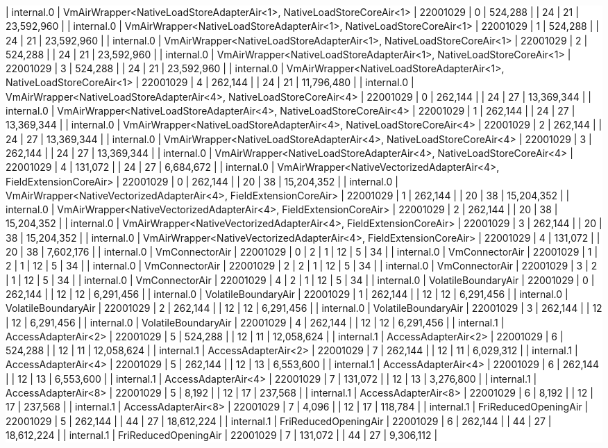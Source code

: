 | internal.0 | VmAirWrapper<NativeLoadStoreAdapterAir<1>, NativeLoadStoreCoreAir<1> | 22001029 | 0 | 524,288 |  | 24 | 21 | 23,592,960 | 
| internal.0 | VmAirWrapper<NativeLoadStoreAdapterAir<1>, NativeLoadStoreCoreAir<1> | 22001029 | 1 | 524,288 |  | 24 | 21 | 23,592,960 | 
| internal.0 | VmAirWrapper<NativeLoadStoreAdapterAir<1>, NativeLoadStoreCoreAir<1> | 22001029 | 2 | 524,288 |  | 24 | 21 | 23,592,960 | 
| internal.0 | VmAirWrapper<NativeLoadStoreAdapterAir<1>, NativeLoadStoreCoreAir<1> | 22001029 | 3 | 524,288 |  | 24 | 21 | 23,592,960 | 
| internal.0 | VmAirWrapper<NativeLoadStoreAdapterAir<1>, NativeLoadStoreCoreAir<1> | 22001029 | 4 | 262,144 |  | 24 | 21 | 11,796,480 | 
| internal.0 | VmAirWrapper<NativeLoadStoreAdapterAir<4>, NativeLoadStoreCoreAir<4> | 22001029 | 0 | 262,144 |  | 24 | 27 | 13,369,344 | 
| internal.0 | VmAirWrapper<NativeLoadStoreAdapterAir<4>, NativeLoadStoreCoreAir<4> | 22001029 | 1 | 262,144 |  | 24 | 27 | 13,369,344 | 
| internal.0 | VmAirWrapper<NativeLoadStoreAdapterAir<4>, NativeLoadStoreCoreAir<4> | 22001029 | 2 | 262,144 |  | 24 | 27 | 13,369,344 | 
| internal.0 | VmAirWrapper<NativeLoadStoreAdapterAir<4>, NativeLoadStoreCoreAir<4> | 22001029 | 3 | 262,144 |  | 24 | 27 | 13,369,344 | 
| internal.0 | VmAirWrapper<NativeLoadStoreAdapterAir<4>, NativeLoadStoreCoreAir<4> | 22001029 | 4 | 131,072 |  | 24 | 27 | 6,684,672 | 
| internal.0 | VmAirWrapper<NativeVectorizedAdapterAir<4>, FieldExtensionCoreAir> | 22001029 | 0 | 262,144 |  | 20 | 38 | 15,204,352 | 
| internal.0 | VmAirWrapper<NativeVectorizedAdapterAir<4>, FieldExtensionCoreAir> | 22001029 | 1 | 262,144 |  | 20 | 38 | 15,204,352 | 
| internal.0 | VmAirWrapper<NativeVectorizedAdapterAir<4>, FieldExtensionCoreAir> | 22001029 | 2 | 262,144 |  | 20 | 38 | 15,204,352 | 
| internal.0 | VmAirWrapper<NativeVectorizedAdapterAir<4>, FieldExtensionCoreAir> | 22001029 | 3 | 262,144 |  | 20 | 38 | 15,204,352 | 
| internal.0 | VmAirWrapper<NativeVectorizedAdapterAir<4>, FieldExtensionCoreAir> | 22001029 | 4 | 131,072 |  | 20 | 38 | 7,602,176 | 
| internal.0 | VmConnectorAir | 22001029 | 0 | 2 | 1 | 12 | 5 | 34 | 
| internal.0 | VmConnectorAir | 22001029 | 1 | 2 | 1 | 12 | 5 | 34 | 
| internal.0 | VmConnectorAir | 22001029 | 2 | 2 | 1 | 12 | 5 | 34 | 
| internal.0 | VmConnectorAir | 22001029 | 3 | 2 | 1 | 12 | 5 | 34 | 
| internal.0 | VmConnectorAir | 22001029 | 4 | 2 | 1 | 12 | 5 | 34 | 
| internal.0 | VolatileBoundaryAir | 22001029 | 0 | 262,144 |  | 12 | 12 | 6,291,456 | 
| internal.0 | VolatileBoundaryAir | 22001029 | 1 | 262,144 |  | 12 | 12 | 6,291,456 | 
| internal.0 | VolatileBoundaryAir | 22001029 | 2 | 262,144 |  | 12 | 12 | 6,291,456 | 
| internal.0 | VolatileBoundaryAir | 22001029 | 3 | 262,144 |  | 12 | 12 | 6,291,456 | 
| internal.0 | VolatileBoundaryAir | 22001029 | 4 | 262,144 |  | 12 | 12 | 6,291,456 | 
| internal.1 | AccessAdapterAir<2> | 22001029 | 5 | 524,288 |  | 12 | 11 | 12,058,624 | 
| internal.1 | AccessAdapterAir<2> | 22001029 | 6 | 524,288 |  | 12 | 11 | 12,058,624 | 
| internal.1 | AccessAdapterAir<2> | 22001029 | 7 | 262,144 |  | 12 | 11 | 6,029,312 | 
| internal.1 | AccessAdapterAir<4> | 22001029 | 5 | 262,144 |  | 12 | 13 | 6,553,600 | 
| internal.1 | AccessAdapterAir<4> | 22001029 | 6 | 262,144 |  | 12 | 13 | 6,553,600 | 
| internal.1 | AccessAdapterAir<4> | 22001029 | 7 | 131,072 |  | 12 | 13 | 3,276,800 | 
| internal.1 | AccessAdapterAir<8> | 22001029 | 5 | 8,192 |  | 12 | 17 | 237,568 | 
| internal.1 | AccessAdapterAir<8> | 22001029 | 6 | 8,192 |  | 12 | 17 | 237,568 | 
| internal.1 | AccessAdapterAir<8> | 22001029 | 7 | 4,096 |  | 12 | 17 | 118,784 | 
| internal.1 | FriReducedOpeningAir | 22001029 | 5 | 262,144 |  | 44 | 27 | 18,612,224 | 
| internal.1 | FriReducedOpeningAir | 22001029 | 6 | 262,144 |  | 44 | 27 | 18,612,224 | 
| internal.1 | FriReducedOpeningAir | 22001029 | 7 | 131,072 |  | 44 | 27 | 9,306,112 | 